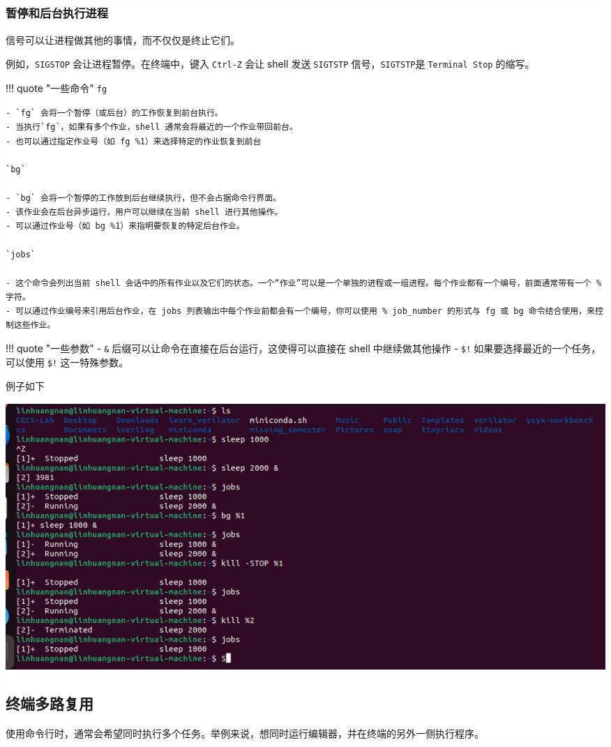 ### 暂停和后台执行进程

信号可以让进程做其他的事情，而不仅仅是终止它们。

例如，`SIGSTOP` 会让进程暂停。在终端中，键入 `Ctrl-Z` 会让 shell 发送 `SIGTSTP` 信号，`SIGTSTP`是 `Terminal Stop` 的缩写。

!!! quote "一些命令"
    `fg` 
    
    - `fg` 会将一个暂停（或后台）的工作恢复到前台执行。
    - 当执行`fg`，如果有多个作业，shell 通常会将最近的一个作业带回前台。
    - 也可以通过指定作业号（如 fg %1）来选择特定的作业恢复到前台

    `bg` 
    
    - `bg` 会将一个暂停的工作放到后台继续执行，但不会占据命令行界面。
    - 该作业会在后台异步运行，用户可以继续在当前 shell 进行其他操作。
    - 可以通过作业号（如 bg %1）来指明要恢复的特定后台作业。

    `jobs`
    
    - 这个命令会列出当前 shell 会话中的所有作业以及它们的状态。一个“作业”可以是一个单独的进程或一组进程。每个作业都有一个编号，前面通常带有一个 % 字符。
    - 可以通过作业编号来引用后台作业，在 jobs 列表输出中每个作业前都会有一个编号，你可以使用 % job_number 的形式与 fg 或 bg 命令结合使用，来控制这些作业。

!!! quote "一些参数"
    - `&` 后缀可以让命令在直接在后台运行，这使得可以直接在 shell 中继续做其他操作
    - `$!` 如果要选择最近的一个任务，可以使用 `$!` 这一特殊参数。

例子如下

![1](../img/1.png)

## 终端多路复用

使用命令行时，通常会希望同时执行多个任务。举例来说，想同时运行编辑器，并在终端的另外一侧执行程序。
